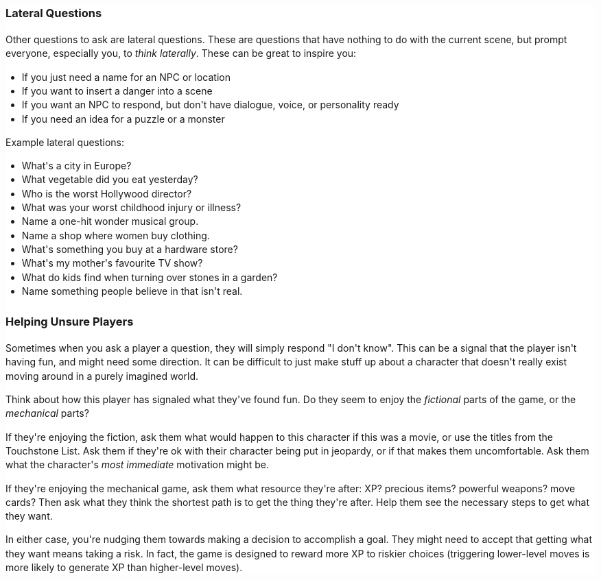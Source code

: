 ### Lateral Questions

Other questions to ask are lateral questions.
These are questions that have nothing to do with the current scene, but
prompt everyone, especially you, to *think laterally*. These can be great
to inspire you:

 * If you just need a name for an NPC or location
 * If you want to insert a danger into a scene
 * If you want an NPC to respond, but don't have dialogue, voice, or
   personality ready
 * If you need an idea for a puzzle or a monster

Example lateral questions:

 * What's a city in Europe?
 * What vegetable did you eat yesterday?
 * Who is the worst Hollywood director?
 * What was your worst childhood injury or illness?
 * Name a one-hit wonder musical group.
 * Name a shop where women buy clothing.
 * What's something you buy at a hardware store?
 * What's my mother's favourite TV show?
 * What do kids find when turning over stones in a garden?
 * Name something people believe in that isn't real.


### Helping Unsure Players

Sometimes when you ask a player a question, they will simply respond
"I don't know". This can be a signal that the player isn't having fun, and
might need some direction. It can be difficult to just make stuff up about
a character that doesn't really exist moving around in a purely
imagined world.

Think about how this player has signaled what they've found fun. Do they
seem to enjoy the *fictional* parts of the game, or the *mechanical* parts?

If they're enjoying the fiction, ask them what would happen to this character
if this was a movie, or use the titles from the Touchstone List. Ask them if
they're ok with their character being put in jeopardy, or if that makes them
uncomfortable. Ask them what the character's *most immediate* motivation might
be.

If they're enjoying the mechanical game, ask them what resource they're
after: XP? precious items? powerful weapons? move cards? Then ask what they
think the shortest path is to get the thing they're after. Help them see the
necessary steps to get what they want.

In either case, you're nudging them towards making a decision to accomplish
a goal. They might need to accept that getting what they want means taking
a risk. In fact, the game is designed to reward more XP to riskier choices
(triggering lower-level moves is more likely to generate XP than higher-level
moves).
